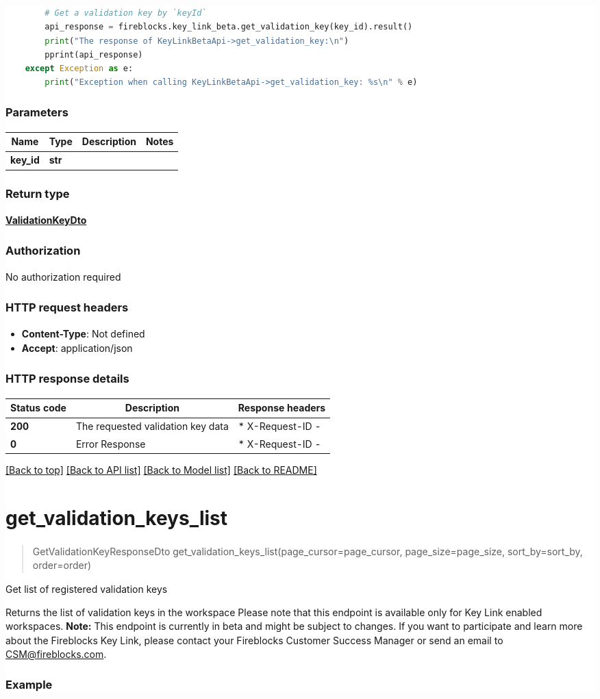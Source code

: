 ```python
        # Get a validation key by `keyId`
        api_response = fireblocks.key_link_beta.get_validation_key(key_id).result()
        print("The response of KeyLinkBetaApi->get_validation_key:\n")
        pprint(api_response)
    except Exception as e:
        print("Exception when calling KeyLinkBetaApi->get_validation_key: %s\n" % e)
```



### Parameters


Name | Type | Description  | Notes
------------- | ------------- | ------------- | -------------
 **key_id** | **str**|  | 

### Return type

[**ValidationKeyDto**](ValidationKeyDto.md)

### Authorization

No authorization required

### HTTP request headers

 - **Content-Type**: Not defined
 - **Accept**: application/json

### HTTP response details

| Status code | Description | Response headers |
|-------------|-------------|------------------|
**200** | The requested validation key data |  * X-Request-ID -  <br>  |
**0** | Error Response |  * X-Request-ID -  <br>  |

[[Back to top]](#) [[Back to API list]](../README.md#documentation-for-api-endpoints) [[Back to Model list]](../README.md#documentation-for-models) [[Back to README]](../README.md)

# **get_validation_keys_list**
> GetValidationKeyResponseDto get_validation_keys_list(page_cursor=page_cursor, page_size=page_size, sort_by=sort_by, order=order)

Get list of registered validation keys

Returns the list of validation keys in the workspace
Please note that this endpoint is available only for Key Link enabled workspaces.
**Note:** 
This endpoint is currently in beta and might be subject to changes.
If you want to participate and learn more about the Fireblocks Key Link, please contact your Fireblocks Customer Success Manager or send an email to CSM@fireblocks.com.

### Example

